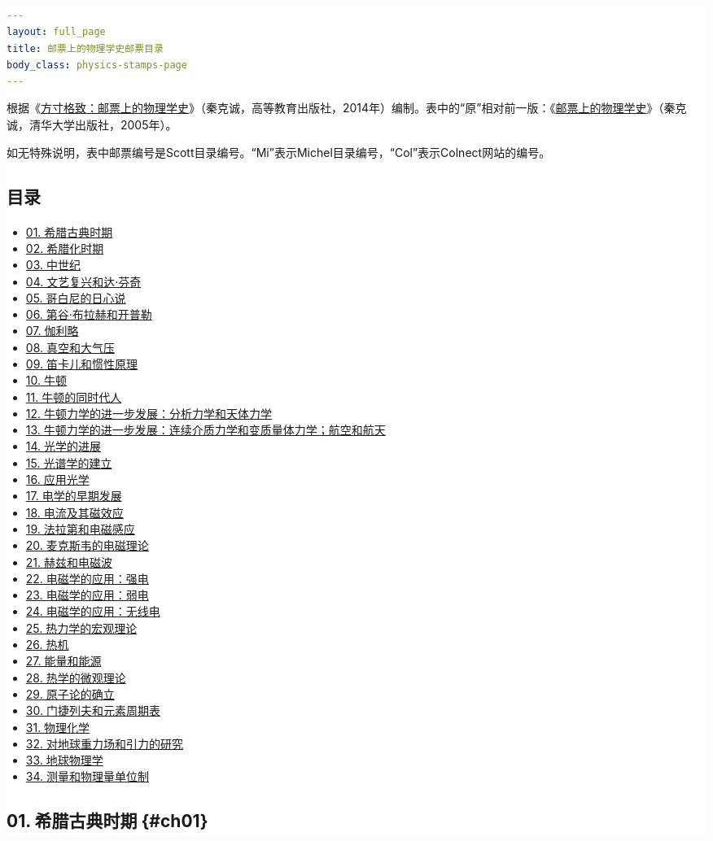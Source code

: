 ```yaml
---
layout: full_page
title: 邮票上的物理学史邮票目录
body_class: physics-stamps-page
---
```


根据《[方寸格致：邮票上的物理学史](https://book.douban.com/subject/26844869/ "豆瓣：方寸格致")》（秦克诚，高等教育出版社，2014年）编制。表中的“原”相对前一版：《[邮票上的物理学史](https://book.douban.com/subject/1391033/ "豆瓣：邮票上的物理学史")》（秦克诚，清华大学出版社，2005年）。

如无特殊说明，表中邮票编号是Scott目录编号。“Mi”表示Michel目录编号，“Col”表示Colnect网站的编号。

## 目录

- [01. 希腊古典时期](#ch01)
- [02. 希腊化时期](#ch02)
- [03. 中世纪](#ch03)
- [04. 文艺复兴和达·芬奇](#ch04)
- [05. 哥白尼的日心说](#ch05)
- [06. 第谷·布拉赫和开普勒](#ch06)
- [07. 伽利略](#ch07)
- [08. 真空和大气压](#ch08)
- [09. 笛卡儿和惯性原理](#ch09)
- [10. 牛顿](#ch10)
- [11. 牛顿的同时代人](#ch11)
- [12. 牛顿力学的进一步发展：分析力学和天体力学](#ch12)
- [13. 牛顿力学的进一步发展：连续介质力学和变质量体力学；航空和航天](#ch13)
- [14. 光学的进展](#ch14)
- [15. 光谱学的建立](#ch15)
- [16. 应用光学](#ch16)
- [17. 电学的早期发展](#ch17)
- [18. 电流及其磁效应](#ch18)
- [19. 法拉第和电磁感应](#ch19)
- [20. 麦克斯韦的电磁理论](#ch20)
- [21. 赫兹和电磁波](#ch21)
- [22. 电磁学的应用：强电](#ch22)
- [23. 电磁学的应用：弱电](#ch23)
- [24. 电磁学的应用：无线电](#ch24)
- [25. 热力学的宏观理论](#ch25)
- [26. 热机](#ch26)
- [27. 能量和能源](#ch27)
- [28. 热学的微观理论](#ch28)
- [29. 原子论的确立](#ch29)
- [30. 门捷列夫和元素周期表](#ch30)
- [31. 物理化学](#ch31)
- [32. 对地球重力场和引力的研究](#ch32)
- [33. 地球物理学](#ch33)
- [34. 测量和物理量单位制](#ch34)

## 01. 希腊古典时期 {#ch01}
